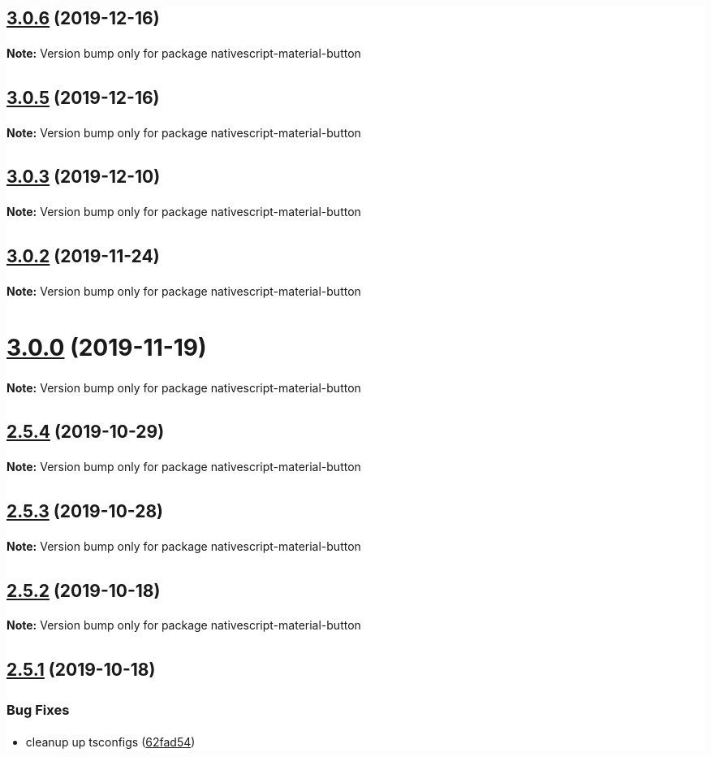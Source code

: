 ## [3.0.6](https://github.com/nativescript-community/ui-material-components/compare/v3.0.5...v3.0.6) (2019-12-16)

**Note:** Version bump only for package nativescript-material-button

## [3.0.5](https://github.com/nativescript-community/ui-material-components/compare/v3.0.4...v3.0.5) (2019-12-16)

**Note:** Version bump only for package nativescript-material-button

## [3.0.3](https://github.com/nativescript-community/ui-material-components/compare/v3.0.2...v3.0.3) (2019-12-10)

**Note:** Version bump only for package nativescript-material-button

## [3.0.2](https://github.com/nativescript-community/ui-material-components/compare/v3.0.1...v3.0.2) (2019-11-24)

**Note:** Version bump only for package nativescript-material-button

# [3.0.0](https://github.com/nativescript-community/ui-material-components/compare/v2.5.4...v3.0.0) (2019-11-19)

**Note:** Version bump only for package nativescript-material-button

## [2.5.4](https://github.com/nativescript-community/ui-material-components/compare/v2.5.3...v2.5.4) (2019-10-29)

**Note:** Version bump only for package nativescript-material-button

## [2.5.3](https://github.com/nativescript-community/ui-material-components/compare/v2.5.2...v2.5.3) (2019-10-28)

**Note:** Version bump only for package nativescript-material-button

## [2.5.2](https://github.com/nativescript-community/ui-material-components/compare/v2.5.1...v2.5.2) (2019-10-18)

**Note:** Version bump only for package nativescript-material-button

## [2.5.1](https://github.com/nativescript-community/ui-material-components/compare/v2.5.0...v2.5.1) (2019-10-18)

### Bug Fixes

* cleanup up tsconfigs ([62fad54](https://github.com/nativescript-community/ui-material-components/commit/62fad541436b11e9333475f3a9e0f9382ea920c8))
